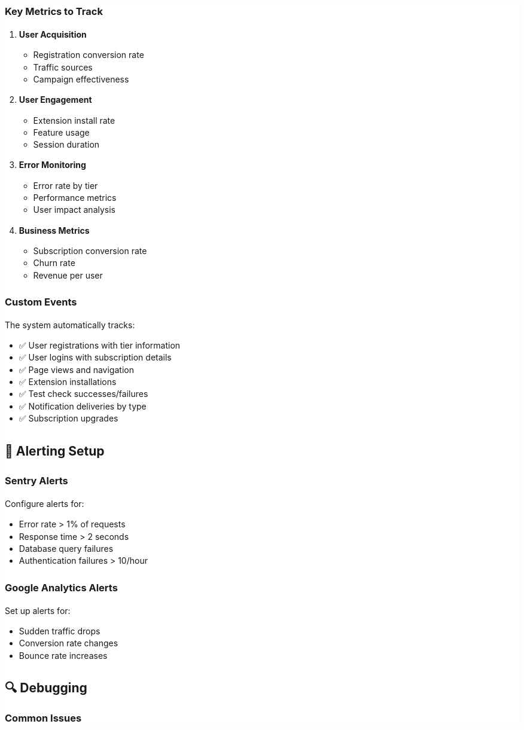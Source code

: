 ### Key Metrics to Track

1. **User Acquisition**
   - Registration conversion rate
   - Traffic sources
   - Campaign effectiveness

2. **User Engagement**
   - Extension install rate
   - Feature usage
   - Session duration

3. **Error Monitoring**
   - Error rate by tier
   - Performance metrics
   - User impact analysis

4. **Business Metrics**
   - Subscription conversion rate
   - Churn rate
   - Revenue per user

### Custom Events

The system automatically tracks:
- ✅ User registrations with tier information
- ✅ User logins with subscription details
- ✅ Page views and navigation
- ✅ Extension installations
- ✅ Test check successes/failures
- ✅ Notification deliveries by type
- ✅ Subscription upgrades

## 🚨 Alerting Setup

### Sentry Alerts
Configure alerts for:
- Error rate > 1% of requests
- Response time > 2 seconds
- Database query failures
- Authentication failures > 10/hour

### Google Analytics Alerts
Set up alerts for:
- Sudden traffic drops
- Conversion rate changes
- Bounce rate increases

## 🔍 Debugging

### Common Issues
